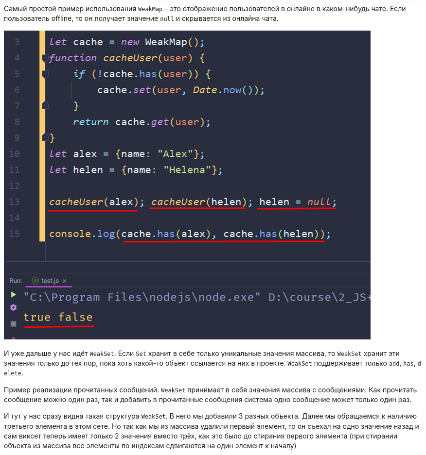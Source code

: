 Самый простой пример использования `WeakMap` – это отображение пользователей в онлайне в каком-нибудь чате. Если пользователь offline, то он получает значение `null` и скрывается из онлайна чата.

![](_png/b7683f1adb1f818c36b73a433276d44a.png)

И уже дальше у нас идёт `WeakSet`. Если `Set` хранит в себе только уникальные значения массива, то `WeakSet` хранит эти значения только до тех пор, пока хоть какой-то объект ссылается на них в проекте. `WeakSet` поддерживает только `add`, `has`, `delete`.

Пример реализации прочитанных сообщений. `WeakSet` принимает в себя значения массива с сообщениями. Как прочитать сообщение можно один раз, так и добавить в прочитанные сообщения система одно сообщение может только один раз.

И тут у нас сразу видна такая структура `WeakSet`. В него мы добавили 3 разных объекта. Далее мы обращаемся к наличию третьего элемента в этом сете. Но так как мы из массива удалили первый элемент, то он съехал на одно значение назад и сам виксет теперь имеет только 2 значения вместо трёх, как это было до стирания первого элемента (при стирании объекта из массива все элементы по индексам сдвигаются на один элемент к началу)
